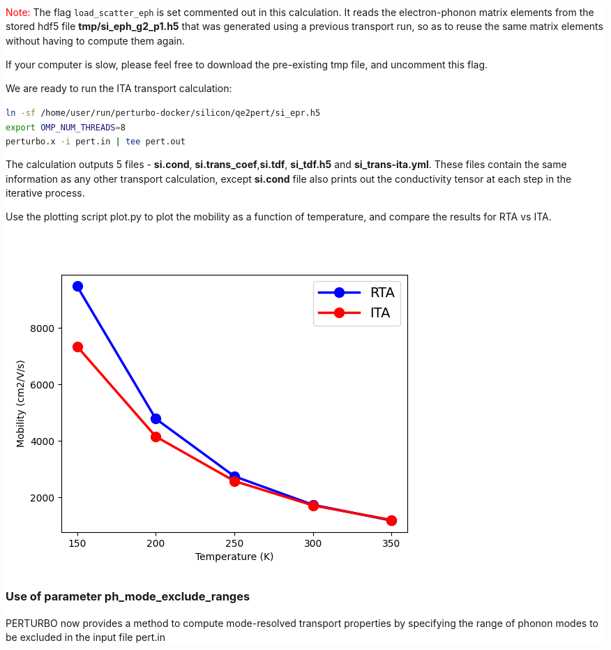 <span style="color:red"> Note:</span> The flag ``load_scatter_eph`` is set commented out in this calculation. It reads the electron-phonon matrix elements from the stored hdf5 file  **tmp/si_eph_g2_p1.h5** that was generated using a previous transport run, so as to reuse the same matrix elements without having to compute them again. 

If your computer is slow, please feel free to download the pre-existing tmp file, and uncomment this flag. 


We are ready to run the ITA transport calculation:
```bash
ln -sf /home/user/run/perturbo-docker/silicon/qe2pert/si_epr.h5
export OMP_NUM_THREADS=8
perturbo.x -i pert.in | tee pert.out
```

The calculation outputs 5 files - **si.cond**, **si.trans_coef**,**si.tdf**, **si_tdf.h5** and **si_trans-ita.yml**. These files contain the same information as any other transport calculation, except **si.cond** file also prints out the conductivity tensor at each step in the iterative process.

Use the plotting script plot.py to plot the mobility as a function of temperature, and compare the results for RTA vs ITA.

![](./silicon/perturbo/pert-trans-ITA-electron/References/si-trans.png)


### Use of parameter ph_mode_exclude_ranges
PERTURBO now provides a method to compute mode-resolved transport properties by specifying the range of phonon modes to be excluded in the input file pert.in
